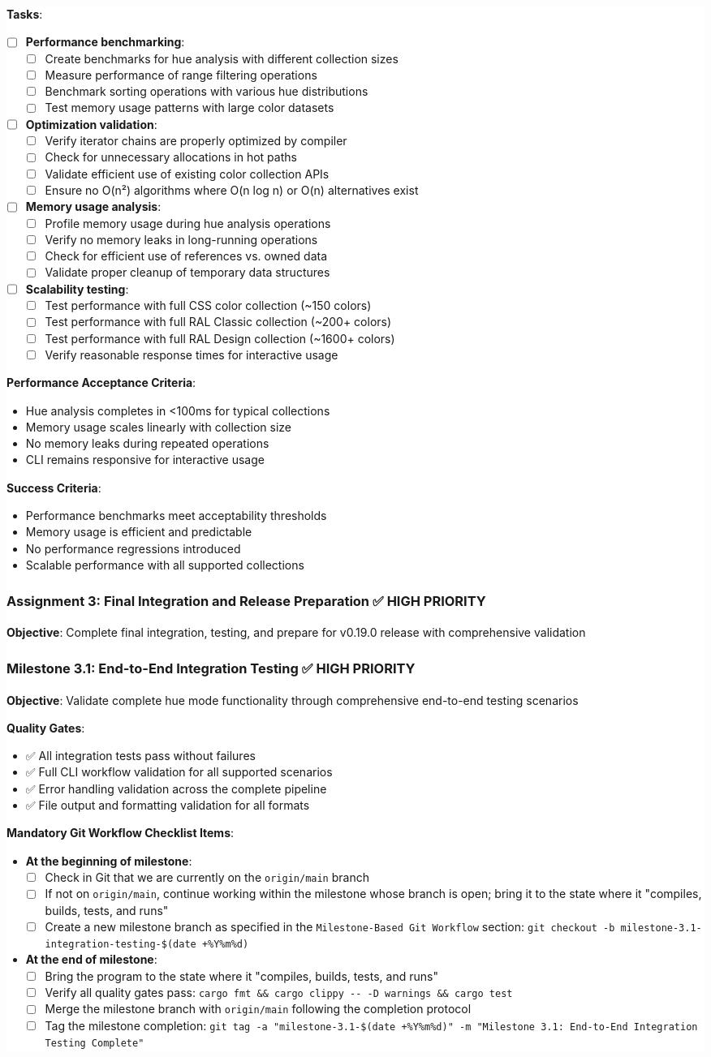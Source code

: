 **Tasks**:
- [ ] **Performance benchmarking**:
  - [ ] Create benchmarks for hue analysis with different collection sizes
  - [ ] Measure performance of range filtering operations
  - [ ] Benchmark sorting operations with various hue distributions
  - [ ] Test memory usage patterns with large color datasets
- [ ] **Optimization validation**:
  - [ ] Verify iterator chains are properly optimized by compiler
  - [ ] Check for unnecessary allocations in hot paths
  - [ ] Validate efficient use of existing color collection APIs
  - [ ] Ensure no O(n²) algorithms where O(n log n) or O(n) alternatives exist
- [ ] **Memory usage analysis**:
  - [ ] Profile memory usage during hue analysis operations
  - [ ] Verify no memory leaks in long-running operations
  - [ ] Check for efficient use of references vs. owned data
  - [ ] Validate proper cleanup of temporary data structures
- [ ] **Scalability testing**:
  - [ ] Test performance with full CSS color collection (~150 colors)
  - [ ] Test performance with full RAL Classic collection (~200+ colors)
  - [ ] Test performance with full RAL Design collection (~1600+ colors)
  - [ ] Verify reasonable response times for interactive usage

**Performance Acceptance Criteria**:
- Hue analysis completes in <100ms for typical collections
- Memory usage scales linearly with collection size
- No memory leaks during repeated operations
- CLI remains responsive for interactive usage

**Success Criteria**:
- Performance benchmarks meet acceptability thresholds
- Memory usage is efficient and predictable
- No performance regressions introduced
- Scalable performance with all supported collections

### Assignment 3: Final Integration and Release Preparation ✅ **HIGH PRIORITY**
**Objective**: Complete final integration, testing, and prepare for v0.19.0 release with comprehensive validation

### Milestone 3.1: End-to-End Integration Testing ✅ **HIGH PRIORITY**
**Objective**: Validate complete hue mode functionality through comprehensive end-to-end testing scenarios

**Quality Gates**:
- ✅ All integration tests pass without failures
- ✅ Full CLI workflow validation for all supported scenarios
- ✅ Error handling validation across the complete pipeline
- ✅ File output and formatting validation for all formats

**Mandatory Git Workflow Checklist Items**:
- **At the beginning of milestone**:
  - [ ] Check in Git that we are currently on the `origin/main` branch
  - [ ] If not on `origin/main`, continue working within the milestone whose branch is open; bring it to the state where it "compiles, builds, tests, and runs"
  - [ ] Create a new milestone branch as specified in the `Milestone-Based Git Workflow` section: `git checkout -b milestone-3.1-integration-testing-$(date +%Y%m%d)`
- **At the end of milestone**:
  - [ ] Bring the program to the state where it "compiles, builds, tests, and runs"
  - [ ] Verify all quality gates pass: `cargo fmt && cargo clippy -- -D warnings && cargo test`
  - [ ] Merge the milestone branch with `origin/main` following the completion protocol
  - [ ] Tag the milestone completion: `git tag -a "milestone-3.1-$(date +%Y%m%d)" -m "Milestone 3.1: End-to-End Integration Testing Complete"`

